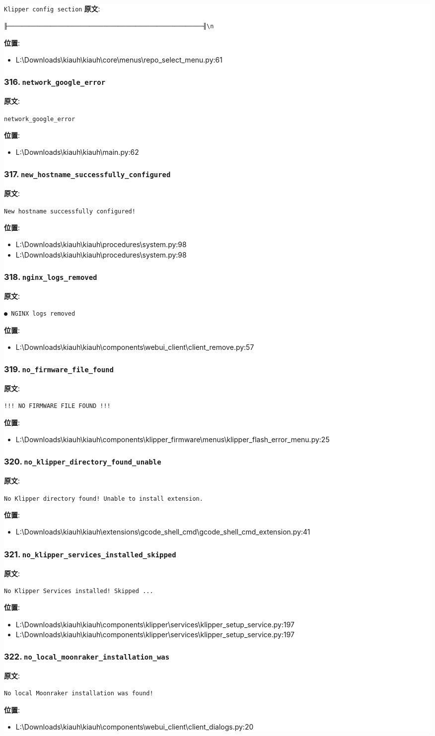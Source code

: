 ```Klipper config section```
**原文**:

```╟───────────────────────────────────────────────────────╢\n```

**位置**:
- L:\Downloads\kiauh\kiauh\core\menus\repo_select_menu.py:61

### 316. `network_google_error`
**原文**:

```network_google_error```

**位置**:
- L:\Downloads\kiauh\kiauh\main.py:62

### 317. `new_hostname_successfully_configured`
**原文**:

```New hostname successfully configured!```

**位置**:
- L:\Downloads\kiauh\kiauh\procedures\system.py:98
- L:\Downloads\kiauh\kiauh\procedures\system.py:98

### 318. `nginx_logs_removed`
**原文**:

```● NGINX logs removed```

**位置**:
- L:\Downloads\kiauh\kiauh\components\webui_client\client_remove.py:57

### 319. `no_firmware_file_found`
**原文**:

```!!! NO FIRMWARE FILE FOUND !!!```

**位置**:
- L:\Downloads\kiauh\kiauh\components\klipper_firmware\menus\klipper_flash_error_menu.py:25

### 320. `no_klipper_directory_found_unable`
**原文**:

```No Klipper directory found! Unable to install extension.```

**位置**:
- L:\Downloads\kiauh\kiauh\extensions\gcode_shell_cmd\gcode_shell_cmd_extension.py:41

### 321. `no_klipper_services_installed_skipped`
**原文**:

```No Klipper Services installed! Skipped ...```

**位置**:
- L:\Downloads\kiauh\kiauh\components\klipper\services\klipper_setup_service.py:197
- L:\Downloads\kiauh\kiauh\components\klipper\services\klipper_setup_service.py:197

### 322. `no_local_moonraker_installation_was`
**原文**:

```No local Moonraker installation was found!```

**位置**:
- L:\Downloads\kiauh\kiauh\components\webui_client\client_dialogs.py:20
```